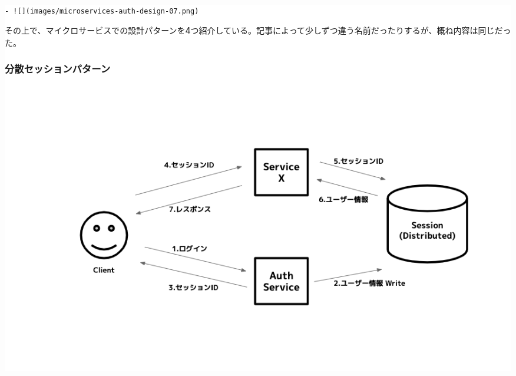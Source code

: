     - ![](images/microservices-auth-design-07.png)

その上で、マイクロサービスでの設計パターンを4つ紹介している。記事によって少しずつ違う名前だったりするが、概ね内容は同じだった。

### 分散セッションパターン

![](images/microservices-auth-design-04.png)
